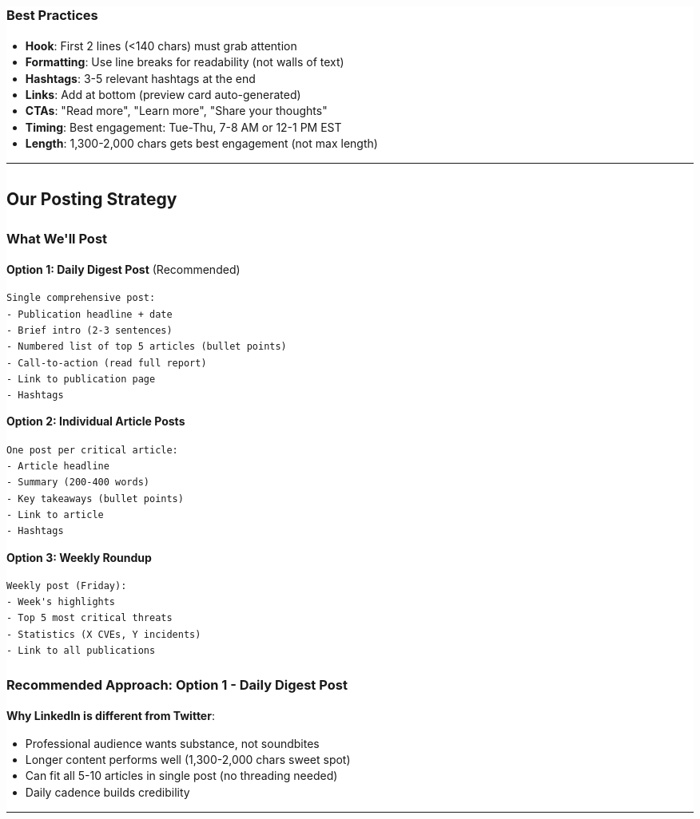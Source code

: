 ### Best Practices
- **Hook**: First 2 lines (<140 chars) must grab attention
- **Formatting**: Use line breaks for readability (not walls of text)
- **Hashtags**: 3-5 relevant hashtags at the end
- **Links**: Add at bottom (preview card auto-generated)
- **CTAs**: "Read more", "Learn more", "Share your thoughts"
- **Timing**: Best engagement: Tue-Thu, 7-8 AM or 12-1 PM EST
- **Length**: 1,300-2,000 chars gets best engagement (not max length)

---

## Our Posting Strategy

### What We'll Post

**Option 1: Daily Digest Post** (Recommended)
```
Single comprehensive post:
- Publication headline + date
- Brief intro (2-3 sentences)
- Numbered list of top 5 articles (bullet points)
- Call-to-action (read full report)
- Link to publication page
- Hashtags
```

**Option 2: Individual Article Posts**
```
One post per critical article:
- Article headline
- Summary (200-400 words)
- Key takeaways (bullet points)
- Link to article
- Hashtags
```

**Option 3: Weekly Roundup**
```
Weekly post (Friday):
- Week's highlights
- Top 5 most critical threats
- Statistics (X CVEs, Y incidents)
- Link to all publications
```

### Recommended Approach: **Option 1 - Daily Digest Post**

**Why LinkedIn is different from Twitter**:
- Professional audience wants substance, not soundbites
- Longer content performs well (1,300-2,000 chars sweet spot)
- Can fit all 5-10 articles in single post (no threading needed)
- Daily cadence builds credibility

---